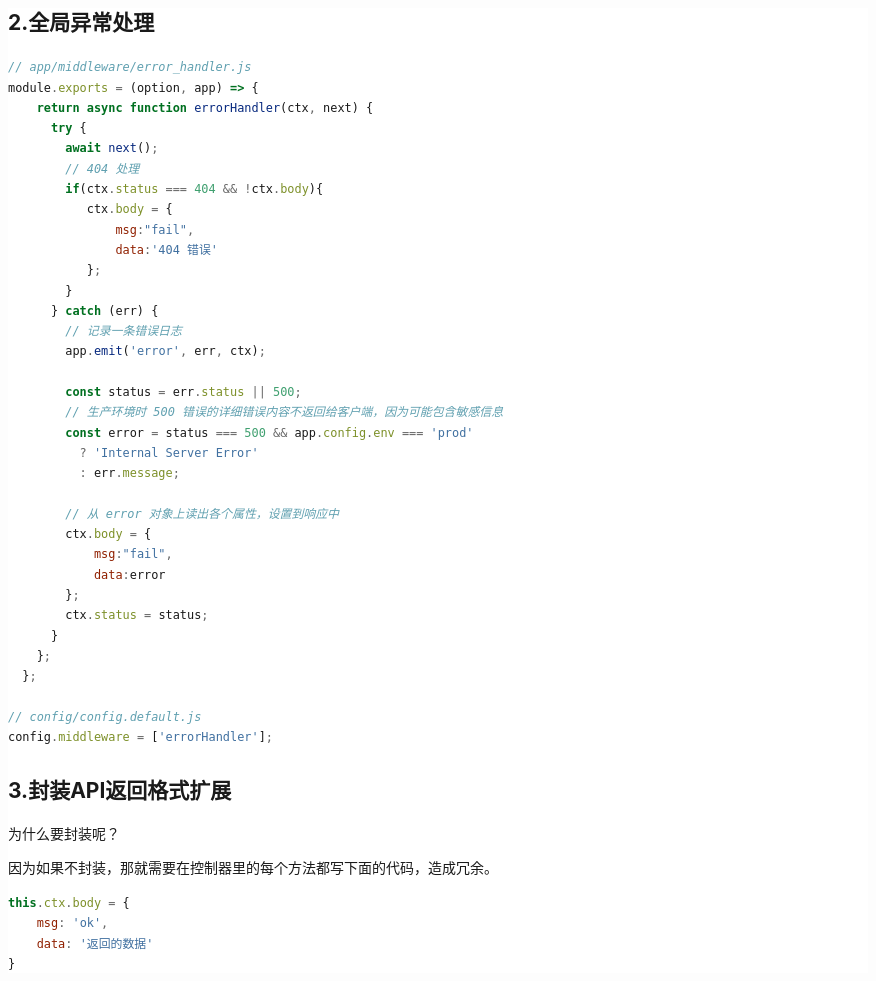 

## 2.全局异常处理

```js
// app/middleware/error_handler.js
module.exports = (option, app) => {
    return async function errorHandler(ctx, next) {
      try {
        await next(); 
        // 404 处理
        if(ctx.status === 404 && !ctx.body){
           ctx.body = { 
               msg:"fail",
               data:'404 错误'
           };
        }
      } catch (err) {
        // 记录一条错误日志
        app.emit('error', err, ctx);

        const status = err.status || 500;
        // 生产环境时 500 错误的详细错误内容不返回给客户端，因为可能包含敏感信息
        const error = status === 500 && app.config.env === 'prod'
          ? 'Internal Server Error'
          : err.message;

        // 从 error 对象上读出各个属性，设置到响应中
        ctx.body = { 
            msg:"fail",
            data:error
        };
        ctx.status = status;
      }
    };
  };

// config/config.default.js
config.middleware = ['errorHandler'];
```



## 3.封装API返回格式扩展

为什么要封装呢？

因为如果不封装，那就需要在控制器里的每个方法都写下面的代码，造成冗余。

```js
this.ctx.body = {
    msg: 'ok',
    data: '返回的数据'
}
```
